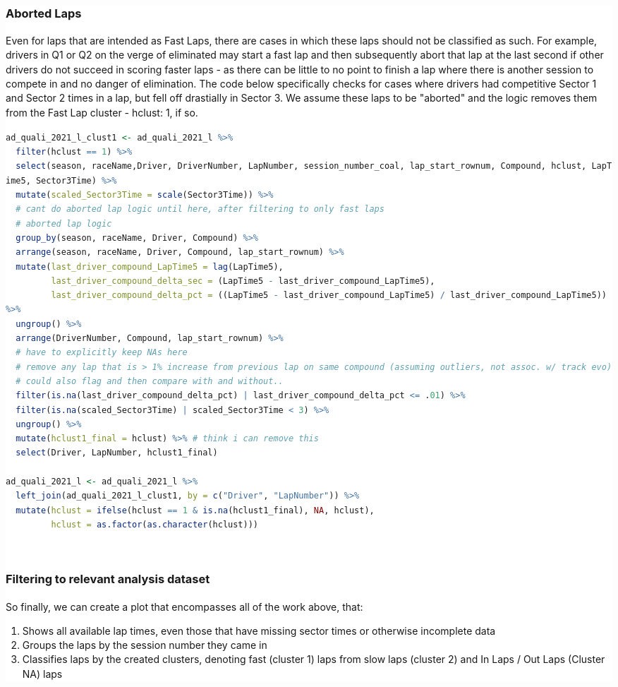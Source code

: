 ### Aborted Laps

Even for laps that are intended as Fast Laps, there are cases in which these laps should not be classified as such. For example, drivers in Q1 or Q2 on the verge of eliminated may start a fast lap and then subsequently abort that lap at the last second if other drivers do not succeed in scoring faster laps - as there can be little to no point to finish a lap where there is another session to compete in and no danger of elimination. The code below specifically checks for cases where drivers had competitive Sector 1 and Sector 2 times in a lap, but fell off drastially in Sector 3. We assume these laps to be "aborted" and the logic removes them from the Fast Lap cluster - hclust: 1, if so. 


```r
ad_quali_2021_l_clust1 <- ad_quali_2021_l %>%
  filter(hclust == 1) %>%
  select(season, raceName,Driver, DriverNumber, LapNumber, session_number_coal, lap_start_rownum, Compound, hclust, LapTime5, Sector3Time) %>%
  mutate(scaled_Sector3Time = scale(Sector3Time)) %>%
  # cant do aborted lap logic until here, after filtering to only fast laps
  # aborted lap logic
  group_by(season, raceName, Driver, Compound) %>%
  arrange(season, raceName, Driver, Compound, lap_start_rownum) %>%
  mutate(last_driver_compound_LapTime5 = lag(LapTime5),
         last_driver_compound_delta_sec = (LapTime5 - last_driver_compound_LapTime5),
         last_driver_compound_delta_pct = ((LapTime5 - last_driver_compound_LapTime5) / last_driver_compound_LapTime5)) %>%
  ungroup() %>%
  arrange(DriverNumber, Compound, lap_start_rownum) %>%
  # have to explicitly keep NAs here
  # remove any lap that is > 1% increase from previous lap on same compound (assuming outliers, not assoc. w/ track evo)
  # could also flag and then compare with and without.. 
  filter(is.na(last_driver_compound_delta_pct) | last_driver_compound_delta_pct <= .01) %>%
  filter(is.na(scaled_Sector3Time) | scaled_Sector3Time < 3) %>%
  ungroup() %>%
  mutate(hclust1_final = hclust) %>% # think i can remove this
  select(Driver, LapNumber, hclust1_final)

ad_quali_2021_l <- ad_quali_2021_l %>%
  left_join(ad_quali_2021_l_clust1, by = c("Driver", "LapNumber")) %>%
  mutate(hclust = ifelse(hclust == 1 & is.na(hclust1_final), NA, hclust),
         hclust = as.factor(as.character(hclust)))

```

  
<br/>

### Filtering to relevant analysis dataset

So finally, we can create a plot that encompasses all of the work above, that:

1. Shows all available lap times, even those that have missing sector times or otherwise incomplete data
2. Groups the laps by the session number they came in
3. Classifies laps by the created clusters, denoting fast (cluster 1) laps from slow laps (cluster 2) and In Laps / Out Laps (Cluster NA) laps
